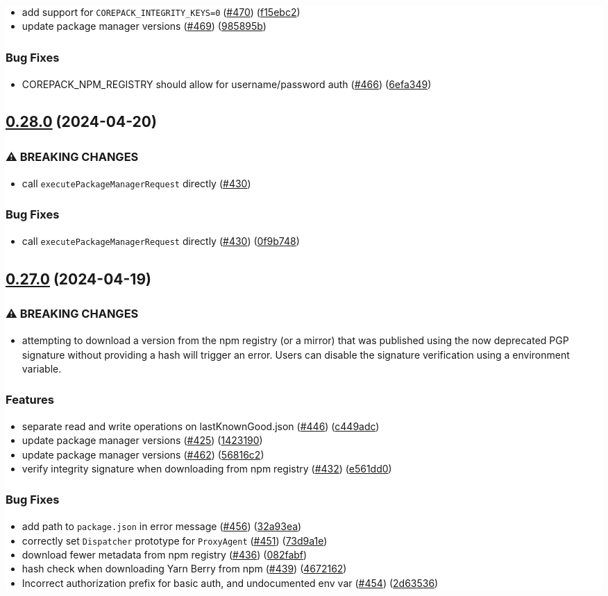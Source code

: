 * add support for `COREPACK_INTEGRITY_KEYS=0` ([#470](https://github.com/nodejs/corepack/issues/470)) ([f15ebc2](https://github.com/nodejs/corepack/commit/f15ebc289ebcd6a86580f15ae3c4ef0e1be37c4b))
* update package manager versions ([#469](https://github.com/nodejs/corepack/issues/469)) ([985895b](https://github.com/nodejs/corepack/commit/985895bccb5ec68b3645c540d8500c572e1ccadb))


### Bug Fixes

* COREPACK_NPM_REGISTRY should allow for username/password auth ([#466](https://github.com/nodejs/corepack/issues/466)) ([6efa349](https://github.com/nodejs/corepack/commit/6efa34988229918debe6e881d45ba6715282f283))

## [0.28.0](https://github.com/nodejs/corepack/compare/v0.27.0...v0.28.0) (2024-04-20)


### ⚠ BREAKING CHANGES

* call `executePackageManagerRequest` directly ([#430](https://github.com/nodejs/corepack/issues/430))

### Bug Fixes

* call `executePackageManagerRequest` directly ([#430](https://github.com/nodejs/corepack/issues/430)) ([0f9b748](https://github.com/nodejs/corepack/commit/0f9b74864048d5dc150a63cc582966af0c5f363f))

## [0.27.0](https://github.com/nodejs/corepack/compare/v0.26.0...v0.27.0) (2024-04-19)


### ⚠ BREAKING CHANGES

* attempting to download a version from the npm registry (or a mirror) that was published using the now deprecated PGP signature without providing a hash will trigger an error. Users can disable the signature verification using a environment variable.

### Features

* separate read and write operations on lastKnownGood.json ([#446](https://github.com/nodejs/corepack/issues/446)) ([c449adc](https://github.com/nodejs/corepack/commit/c449adc81822a604ee8f00ae2b53fc411535f96d))
* update package manager versions ([#425](https://github.com/nodejs/corepack/issues/425)) ([1423190](https://github.com/nodejs/corepack/commit/142319056424b1e0da2bdbe801c52c5910023707))
* update package manager versions ([#462](https://github.com/nodejs/corepack/issues/462)) ([56816c2](https://github.com/nodejs/corepack/commit/56816c2b7ebc9926f07048b0ec4ff6025bb4e293))
* verify integrity signature when downloading from npm registry ([#432](https://github.com/nodejs/corepack/issues/432)) ([e561dd0](https://github.com/nodejs/corepack/commit/e561dd00bbacc5bc15a492fc36574fa0e37bff7b))


### Bug Fixes

* add path to `package.json` in error message ([#456](https://github.com/nodejs/corepack/issues/456)) ([32a93ea](https://github.com/nodejs/corepack/commit/32a93ea4f51eb7db7dc95a16c5719695edf4b53e))
* correctly set `Dispatcher` prototype for `ProxyAgent` ([#451](https://github.com/nodejs/corepack/issues/451)) ([73d9a1e](https://github.com/nodejs/corepack/commit/73d9a1e2d2f84906bf01952f1dca8adab576b7bf))
* download fewer metadata from npm registry ([#436](https://github.com/nodejs/corepack/issues/436)) ([082fabf](https://github.com/nodejs/corepack/commit/082fabf8b15658e69e4fb62bb854fe9aace78b70))
* hash check when downloading Yarn Berry from npm ([#439](https://github.com/nodejs/corepack/issues/439)) ([4672162](https://github.com/nodejs/corepack/commit/467216281e1719a739d0eeea370b335adfb37b8d))
* Incorrect authorization prefix for basic auth, and undocumented env var ([#454](https://github.com/nodejs/corepack/issues/454)) ([2d63536](https://github.com/nodejs/corepack/commit/2d63536413971d43f570deb035845aa0bd5202f0))